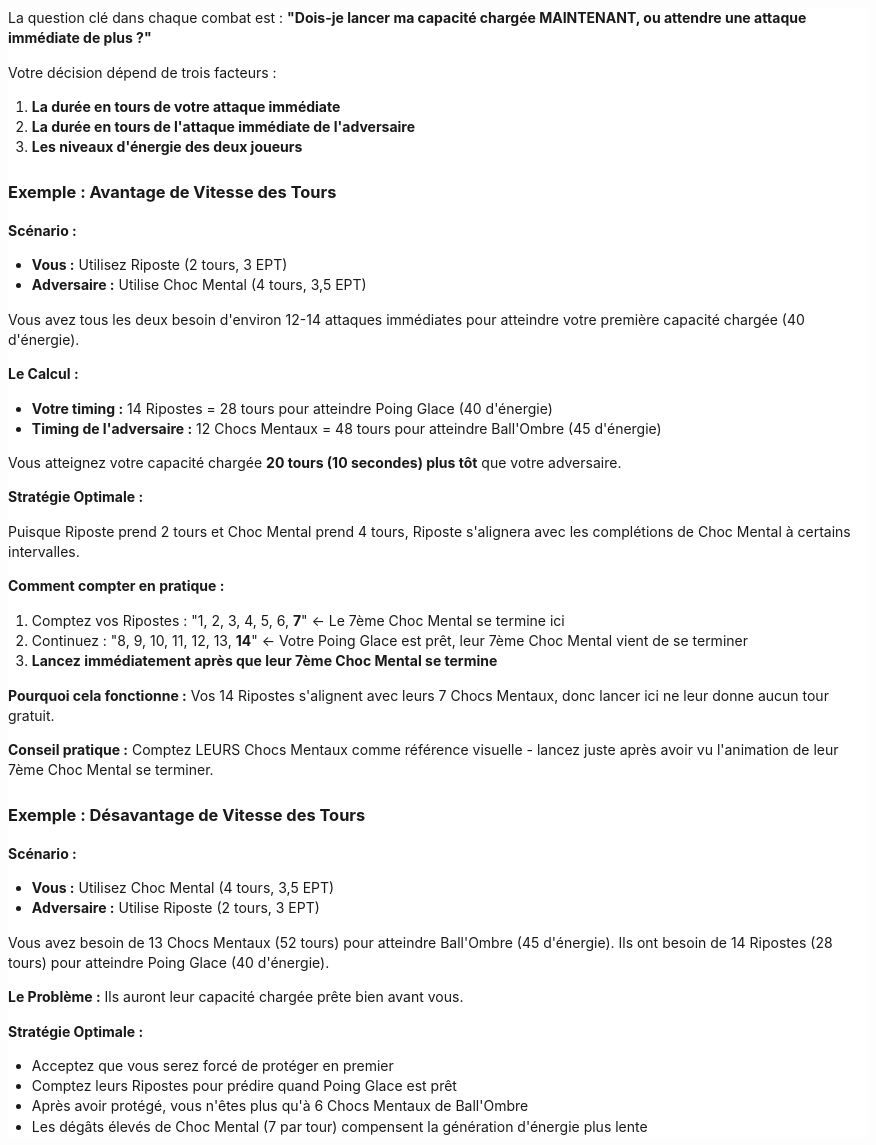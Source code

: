 La question clé dans chaque combat est : **"Dois-je lancer ma capacité chargée MAINTENANT, ou attendre une attaque immédiate de plus ?"**

Votre décision dépend de trois facteurs :

1. **La durée en tours de votre attaque immédiate**
2. **La durée en tours de l'attaque immédiate de l'adversaire**
3. **Les niveaux d'énergie des deux joueurs**

### Exemple : Avantage de Vitesse des Tours

**Scénario :**

- **Vous :** Utilisez Riposte (2 tours, 3 EPT)
- **Adversaire :** Utilise Choc Mental (4 tours, 3,5 EPT)

Vous avez tous les deux besoin d'environ 12-14 attaques immédiates pour atteindre votre première capacité chargée (40 d'énergie).

**Le Calcul :**

- **Votre timing :** 14 Ripostes = 28 tours pour atteindre Poing Glace (40 d'énergie)
- **Timing de l'adversaire :** 12 Chocs Mentaux = 48 tours pour atteindre Ball'Ombre (45 d'énergie)

Vous atteignez votre capacité chargée **20 tours (10 secondes) plus tôt** que votre adversaire.

**Stratégie Optimale :**

Puisque Riposte prend 2 tours et Choc Mental prend 4 tours, Riposte s'alignera avec les complétions de Choc Mental à certains intervalles.

**Comment compter en pratique :**
1. Comptez vos Ripostes : "1, 2, 3, 4, 5, 6, **7**" ← Le 7ème Choc Mental se termine ici
2. Continuez : "8, 9, 10, 11, 12, 13, **14**" ← Votre Poing Glace est prêt, leur 7ème Choc Mental vient de se terminer
3. **Lancez immédiatement après que leur 7ème Choc Mental se termine**

**Pourquoi cela fonctionne :** Vos 14 Ripostes s'alignent avec leurs 7 Chocs Mentaux, donc lancer ici ne leur donne aucun tour gratuit.

**Conseil pratique :** Comptez LEURS Chocs Mentaux comme référence visuelle - lancez juste après avoir vu l'animation de leur 7ème Choc Mental se terminer.

### Exemple : Désavantage de Vitesse des Tours

**Scénario :**

- **Vous :** Utilisez Choc Mental (4 tours, 3,5 EPT)
- **Adversaire :** Utilise Riposte (2 tours, 3 EPT)

Vous avez besoin de 13 Chocs Mentaux (52 tours) pour atteindre Ball'Ombre (45 d'énergie).
Ils ont besoin de 14 Ripostes (28 tours) pour atteindre Poing Glace (40 d'énergie).

**Le Problème :**
Ils auront leur capacité chargée prête bien avant vous.

**Stratégie Optimale :**

- Acceptez que vous serez forcé de protéger en premier
- Comptez leurs Ripostes pour prédire quand Poing Glace est prêt
- Après avoir protégé, vous n'êtes plus qu'à 6 Chocs Mentaux de Ball'Ombre
- Les dégâts élevés de Choc Mental (7 par tour) compensent la génération d'énergie plus lente
